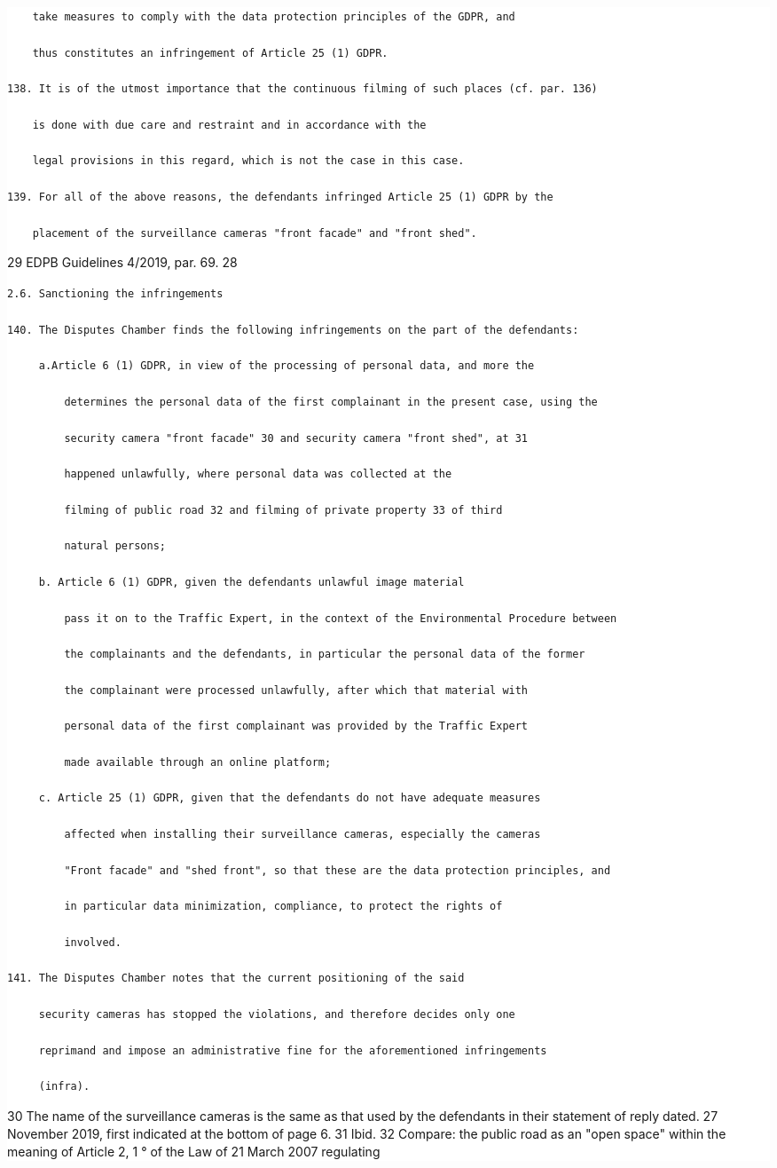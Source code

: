         take measures to comply with the data protection principles of the GDPR, and

        thus constitutes an infringement of Article 25 (1) GDPR.

    138. It is of the utmost importance that the continuous filming of such places (cf. par. 136)

        is done with due care and restraint and in accordance with the

        legal provisions in this regard, which is not the case in this case.

    139. For all of the above reasons, the defendants infringed Article 25 (1) GDPR by the

        placement of the surveillance cameras "front facade" and "front shed".

29
  EDPB Guidelines 4/2019, par. 69. 28

    2.6. Sanctioning the infringements

    140. The Disputes Chamber finds the following infringements on the part of the defendants:

         a.Article 6 (1) GDPR, in view of the processing of personal data, and more the

             determines the personal data of the first complainant in the present case, using the

             security camera "front facade" 30 and security camera "front shed", at 31

             happened unlawfully, where personal data was collected at the

             filming of public road 32 and filming of private property 33 of third

             natural persons;

         b. Article 6 (1) GDPR, given the defendants unlawful image material

             pass it on to the Traffic Expert, in the context of the Environmental Procedure between

             the complainants and the defendants, in particular the personal data of the former

             the complainant were processed unlawfully, after which that material with

             personal data of the first complainant was provided by the Traffic Expert

             made available through an online platform;

         c. Article 25 (1) GDPR, given that the defendants do not have adequate measures

             affected when installing their surveillance cameras, especially the cameras

             "Front facade" and "shed front", so that these are the data protection principles, and

             in particular data minimization, compliance, to protect the rights of

             involved.

    141. The Disputes Chamber notes that the current positioning of the said

         security cameras has stopped the violations, and therefore decides only one

         reprimand and impose an administrative fine for the aforementioned infringements

         (infra).

30 The name of the surveillance cameras is the same as that used by the defendants in their statement of reply dated. 27
November 2019, first indicated at the bottom of page 6.
31
  Ibid.
32 Compare: the public road as an "open space" within the meaning of Article 2, 1 ° of the Law of 21 March 2007 regulating
